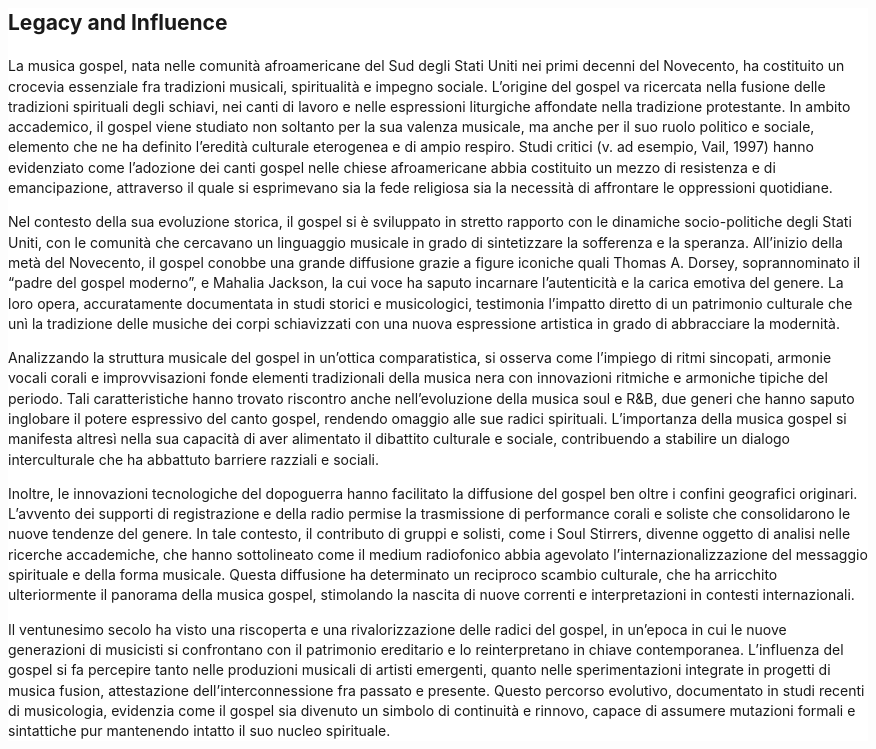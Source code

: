 ## Legacy and Influence

La musica gospel, nata nelle comunità afroamericane del Sud degli Stati Uniti nei primi decenni del
Novecento, ha costituito un crocevia essenziale fra tradizioni musicali, spiritualità e impegno
sociale. L’origine del gospel va ricercata nella fusione delle tradizioni spirituali degli schiavi,
nei canti di lavoro e nelle espressioni liturgiche affondate nella tradizione protestante. In ambito
accademico, il gospel viene studiato non soltanto per la sua valenza musicale, ma anche per il suo
ruolo politico e sociale, elemento che ne ha definito l’eredità culturale eterogenea e di ampio
respiro. Studi critici (v. ad esempio, Vail, 1997) hanno evidenziato come l’adozione dei canti
gospel nelle chiese afroamericane abbia costituito un mezzo di resistenza e di emancipazione,
attraverso il quale si esprimevano sia la fede religiosa sia la necessità di affrontare le
oppressioni quotidiane.

Nel contesto della sua evoluzione storica, il gospel si è sviluppato in stretto rapporto con le
dinamiche socio-politiche degli Stati Uniti, con le comunità che cercavano un linguaggio musicale in
grado di sintetizzare la sofferenza e la speranza. All’inizio della metà del Novecento, il gospel
conobbe una grande diffusione grazie a figure iconiche quali Thomas A. Dorsey, soprannominato il
“padre del gospel moderno”, e Mahalia Jackson, la cui voce ha saputo incarnare l’autenticità e la
carica emotiva del genere. La loro opera, accuratamente documentata in studi storici e musicologici,
testimonia l’impatto diretto di un patrimonio culturale che unì la tradizione delle musiche dei
corpi schiavizzati con una nuova espressione artistica in grado di abbracciare la modernità.

Analizzando la struttura musicale del gospel in un’ottica comparatistica, si osserva come l’impiego
di ritmi sincopati, armonie vocali corali e improvvisazioni fonde elementi tradizionali della musica
nera con innovazioni ritmiche e armoniche tipiche del periodo. Tali caratteristiche hanno trovato
riscontro anche nell’evoluzione della musica soul e R&B, due generi che hanno saputo inglobare il
potere espressivo del canto gospel, rendendo omaggio alle sue radici spirituali. L’importanza della
musica gospel si manifesta altresì nella sua capacità di aver alimentato il dibattito culturale e
sociale, contribuendo a stabilire un dialogo interculturale che ha abbattuto barriere razziali e
sociali.

Inoltre, le innovazioni tecnologiche del dopoguerra hanno facilitato la diffusione del gospel ben
oltre i confini geografici originari. L’avvento dei supporti di registrazione e della radio permise
la trasmissione di performance corali e soliste che consolidarono le nuove tendenze del genere. In
tale contesto, il contributo di gruppi e solisti, come i Soul Stirrers, divenne oggetto di analisi
nelle ricerche accademiche, che hanno sottolineato come il medium radiofonico abbia agevolato
l’internazionalizzazione del messaggio spirituale e della forma musicale. Questa diffusione ha
determinato un reciproco scambio culturale, che ha arricchito ulteriormente il panorama della musica
gospel, stimolando la nascita di nuove correnti e interpretazioni in contesti internazionali.

Il ventunesimo secolo ha visto una riscoperta e una rivalorizzazione delle radici del gospel, in
un’epoca in cui le nuove generazioni di musicisti si confrontano con il patrimonio ereditario e lo
reinterpretano in chiave contemporanea. L’influenza del gospel si fa percepire tanto nelle
produzioni musicali di artisti emergenti, quanto nelle sperimentazioni integrate in progetti di
musica fusion, attestazione dell’interconnessione fra passato e presente. Questo percorso evolutivo,
documentato in studi recenti di musicologia, evidenzia come il gospel sia divenuto un simbolo di
continuità e rinnovo, capace di assumere mutazioni formali e sintattiche pur mantenendo intatto il
suo nucleo spirituale.
